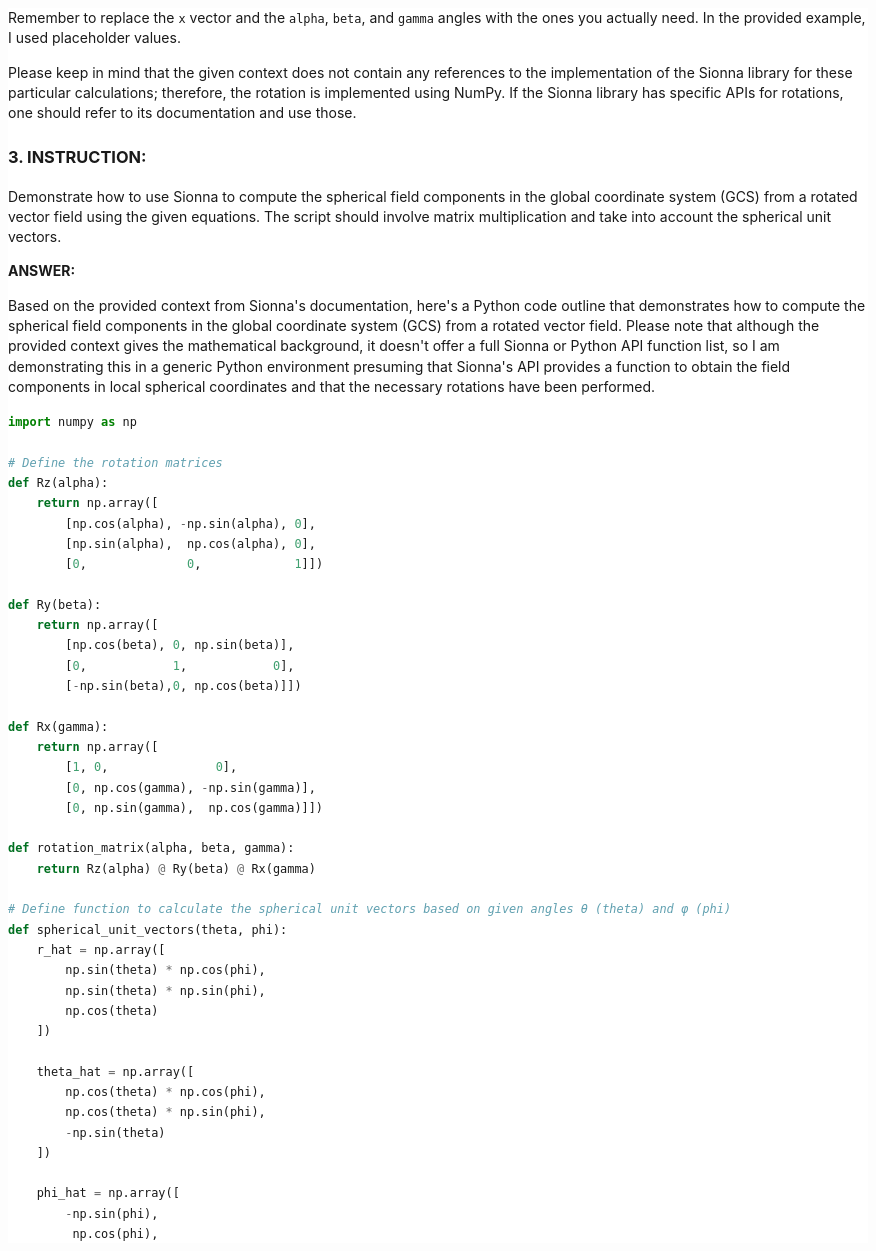 Remember to replace the `x` vector and the `alpha`, `beta`, and `gamma` angles with the ones you actually need. In the provided example, I used placeholder values.

Please keep in mind that the given context does not contain any references to the implementation of the Sionna library for these particular calculations; therefore, the rotation is implemented using NumPy. If the Sionna library has specific APIs for rotations, one should refer to its documentation and use those.

### 3. INSTRUCTION:
Demonstrate how to use Sionna to compute the spherical field components in the global coordinate system (GCS) from a rotated vector field using the given equations. The script should involve matrix multiplication and take into account the spherical unit vectors.

**ANSWER:**

Based on the provided context from Sionna's documentation, here's a Python code outline that demonstrates how to compute the spherical field components in the global coordinate system (GCS) from a rotated vector field. Please note that although the provided context gives the mathematical background, it doesn't offer a full Sionna or Python API function list, so I am demonstrating this in a generic Python environment presuming that Sionna's API provides a function to obtain the field components in local spherical coordinates and that the necessary rotations have been performed.

```python
import numpy as np

# Define the rotation matrices
def Rz(alpha):
    return np.array([
        [np.cos(alpha), -np.sin(alpha), 0],
        [np.sin(alpha),  np.cos(alpha), 0],
        [0,              0,             1]])

def Ry(beta):
    return np.array([
        [np.cos(beta), 0, np.sin(beta)],
        [0,            1,            0],
        [-np.sin(beta),0, np.cos(beta)]])

def Rx(gamma):
    return np.array([
        [1, 0,               0],
        [0, np.cos(gamma), -np.sin(gamma)],
        [0, np.sin(gamma),  np.cos(gamma)]])

def rotation_matrix(alpha, beta, gamma):
    return Rz(alpha) @ Ry(beta) @ Rx(gamma)

# Define function to calculate the spherical unit vectors based on given angles θ (theta) and φ (phi)
def spherical_unit_vectors(theta, phi):
    r_hat = np.array([
        np.sin(theta) * np.cos(phi),
        np.sin(theta) * np.sin(phi),
        np.cos(theta)
    ])

    theta_hat = np.array([
        np.cos(theta) * np.cos(phi),
        np.cos(theta) * np.sin(phi),
        -np.sin(theta)
    ])

    phi_hat = np.array([
        -np.sin(phi),
         np.cos(phi),
```